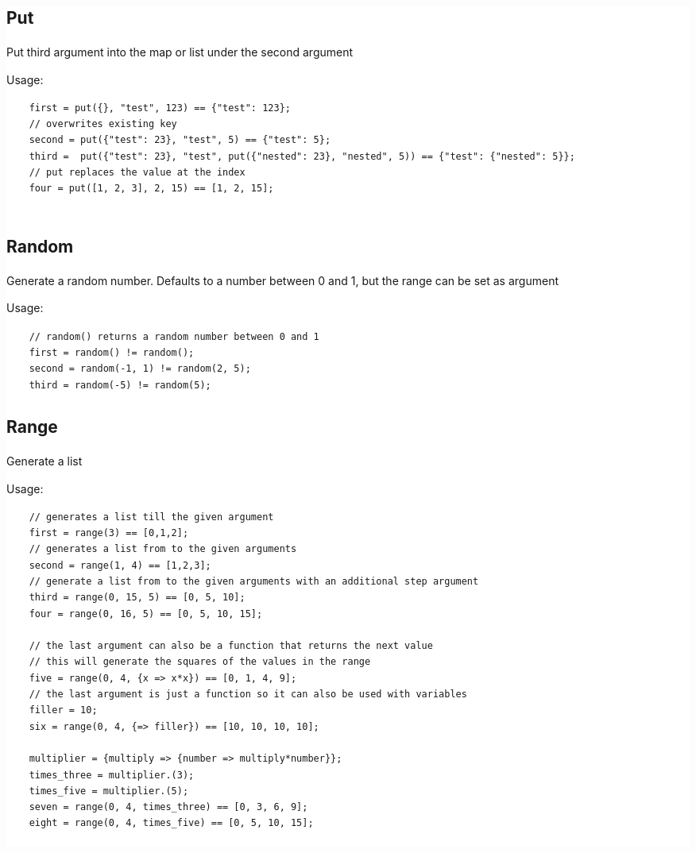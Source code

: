 ## Put

Put third argument into the map or list under the second argument

Usage:
```
    first = put({}, "test", 123) == {"test": 123};
    // overwrites existing key
    second = put({"test": 23}, "test", 5) == {"test": 5};
    third =  put({"test": 23}, "test", put({"nested": 23}, "nested", 5)) == {"test": {"nested": 5}};
    // put replaces the value at the index
    four = put([1, 2, 3], 2, 15) == [1, 2, 15];
    
```

## Random

Generate a random number. Defaults to a number between 0 and 1, but the range can be set as argument

Usage:
```
    // random() returns a random number between 0 and 1
    first = random() != random();
    second = random(-1, 1) != random(2, 5);
    third = random(-5) != random(5);
```

## Range

Generate a list

Usage:
```
    // generates a list till the given argument
    first = range(3) == [0,1,2];
    // generates a list from to the given arguments
    second = range(1, 4) == [1,2,3];
    // generate a list from to the given arguments with an additional step argument
    third = range(0, 15, 5) == [0, 5, 10];
    four = range(0, 16, 5) == [0, 5, 10, 15];

    // the last argument can also be a function that returns the next value
    // this will generate the squares of the values in the range
    five = range(0, 4, {x => x*x}) == [0, 1, 4, 9];
    // the last argument is just a function so it can also be used with variables
    filler = 10;
    six = range(0, 4, {=> filler}) == [10, 10, 10, 10];

    multiplier = {multiply => {number => multiply*number}};
    times_three = multiplier.(3);
    times_five = multiplier.(5);
    seven = range(0, 4, times_three) == [0, 3, 6, 9];
    eight = range(0, 4, times_five) == [0, 5, 10, 15];
        
```
